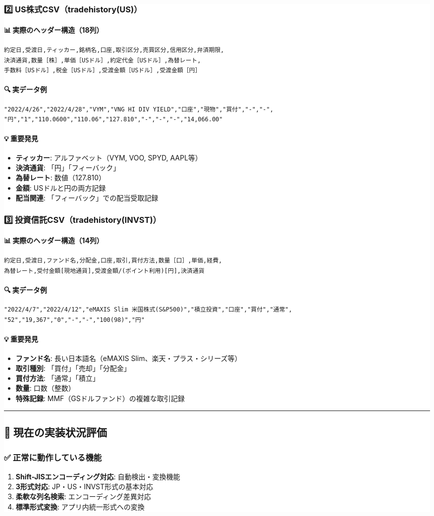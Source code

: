 ### 2️⃣ **US株式CSV（tradehistory(US)）**

#### 📊 実際のヘッダー構造（18列）
```csv
約定日,受渡日,ティッカー,銘柄名,口座,取引区分,売買区分,信用区分,弁済期限,
決済通貨,数量［株］,単価［USドル］,約定代金［USドル］,為替レート,
手数料［USドル］,税金［USドル］,受渡金額［USドル］,受渡金額［円］
```

#### 🔍 実データ例
```csv
"2022/4/26","2022/4/28","VYM","VNG HI DIV YIELD","口座","現物","買付","-","-",
"円","1","110.0600","110.06","127.810","-","-","-","14,066.00"
```

#### 💡 重要発見
- **ティッカー**: アルファベット（VYM, VOO, SPYD, AAPL等）
- **決済通貨**: 「円」「フィーバック」
- **為替レート**: 数値（127.810）
- **金額**: USドルと円の両方記録
- **配当関連**: 「フィーバック」での配当受取記録

### 3️⃣ **投資信託CSV（tradehistory(INVST)）**

#### 📊 実際のヘッダー構造（14列）
```csv
約定日,受渡日,ファンド名,分配金,口座,取引,買付方法,数量［口］,単価,経費,
為替レート,受付金額[現地通貨],受渡金額/(ポイント利用)[円],決済通貨
```

#### 🔍 実データ例
```csv
"2022/4/7","2022/4/12","eMAXIS Slim 米国株式(S&P500)","積立投資","口座","買付","通常",
"52","19,367","0","-","-","100(98)","円"
```

#### 💡 重要発見
- **ファンド名**: 長い日本語名（eMAXIS Slim、楽天・プラス・シリーズ等）
- **取引種別**: 「買付」「売却」「分配金」
- **買付方法**: 「通常」「積立」
- **数量**: 口数（整数）
- **特殊記録**: MMF（GSドルファンド）の複雑な取引記録

---

## 🔧 現在の実装状況評価

### ✅ 正常に動作している機能

1. **Shift-JISエンコーディング対応**: 自動検出・変換機能
2. **3形式対応**: JP・US・INVST形式の基本対応
3. **柔軟な列名検索**: エンコーディング差異対応
4. **標準形式変換**: アプリ内統一形式への変換
